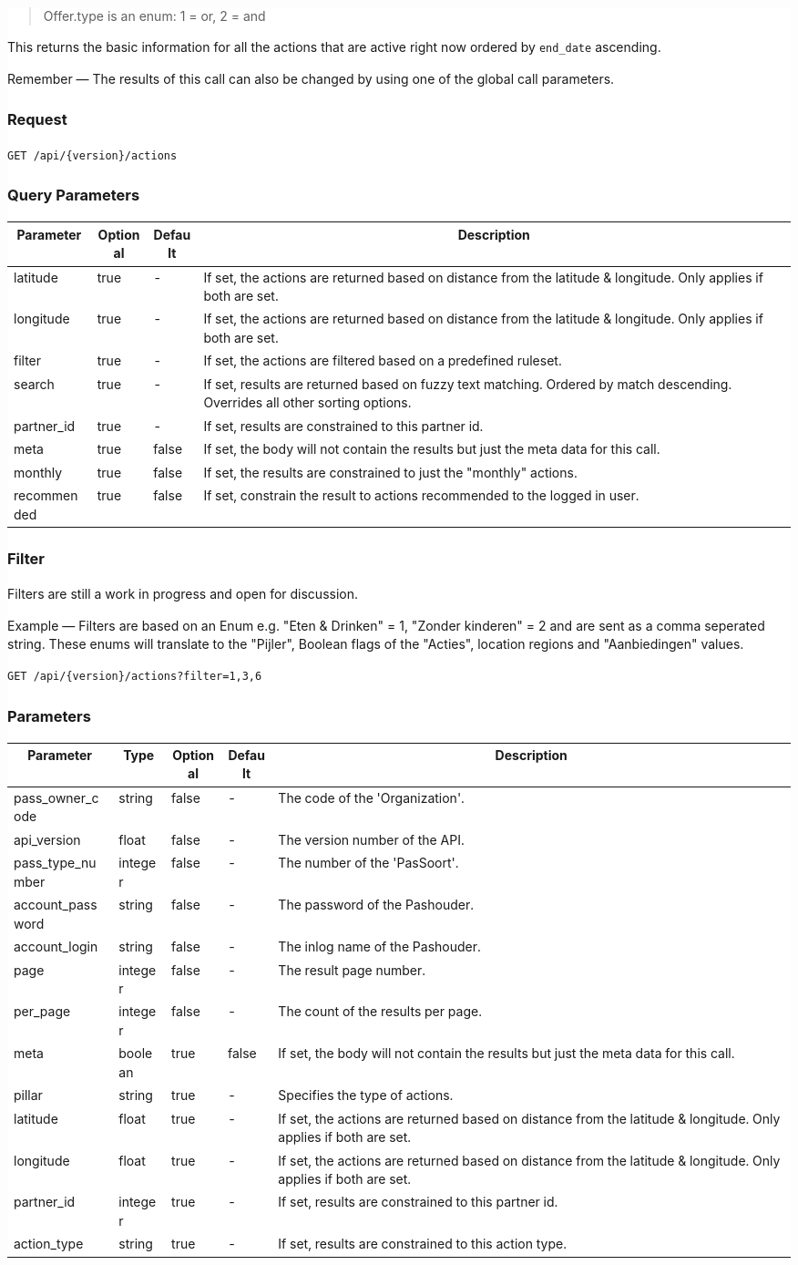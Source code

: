> Offer.type is an enum: 1 = or, 2 = and

This returns the basic information for all the actions that are active right now ordered by `end_date` ascending.
<aside class="success">
Remember — The results of this call can also be changed by using one of the global call parameters.
</aside>

### Request

`GET /api/{version}/actions`

### Query Parameters

Parameter | Optional | Default | Description
--------- | -------- | ------- | -----------
latitude | true | - | If set, the actions are returned based on distance from the latitude & longitude. Only applies if both are set.
longitude | true | - | If set, the actions are returned based on distance from the latitude & longitude. Only applies if both are set.
filter | true | - | If set, the actions are filtered based on a predefined ruleset.
search | true | - | If set, results are returned based on fuzzy text matching. Ordered by match descending. Overrides all other sorting options.
partner_id | true | - | If set, results are constrained to this partner id.
meta | true | false | If set, the body will not contain the results but just the meta data for this call.
monthly | true | false | If set, the results are constrained to just the "monthly" actions.
recommended | true | false | If set, constrain the result to actions recommended to the logged in user. 


### Filter

<aside class="warning">
Filters are still a work in progress and open for discussion.
</aside>

Example — Filters are based on an Enum e.g. "Eten & Drinken" = 1, "Zonder kinderen" = 2 and are sent as a comma seperated string.
These enums will translate to the "Pijler", Boolean flags of the "Acties", location regions and "Aanbiedingen" values.


`GET /api/{version}/actions?filter=1,3,6`

### Parameters

Parameter | Type | Optional | Default | Description
--------- | ---- | -------- | ------- | -----------
pass_owner_code | string | false | - | The code of the 'Organization'.
api_version | float | false | - | The version number of the API.
pass_type_number | integer | false | - | The number of the 'PasSoort'.
account_password | string | false | -	| The password of the Pashouder.
account_login | string | false | - | The inlog name of the Pashouder.
page | integer | false | - | The result page number.
per_page | integer | false | - | The count of the results per page.
meta | boolean | true | false | If set, the body will not contain the results but just the meta data for this call.
pillar | string | true | - | Specifies the type of actions.
latitude | float | true | - | If set, the actions are returned based on distance from the latitude & longitude. Only applies if both are set.
longitude | float | true | - | If set, the actions are returned based on distance from the latitude & longitude. Only applies if both are set.
partner_id | integer | true | - | If set, results are constrained to this partner id.
action_type | string | true | - | If set, results are constrained to this action type.
